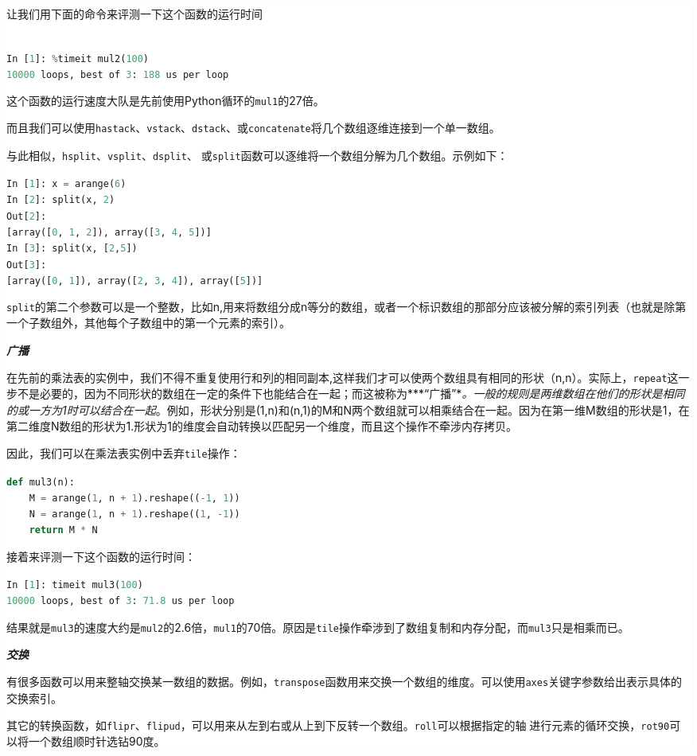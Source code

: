 让我们用下面的命令来评测一下这个函数的运行时间

```python

In [1]: %timeit mul2(100)
10000 loops, best of 3: 188 us per loop

```
这个函数的运行速度大队是先前使用Python循环的`mul1`的27倍。

而且我们可以使用`hastack`、`vstack`、`dstack`、或`concatenate`将几个数组逐维连接到一个单一数组。

与此相似，`hsplit`、`vsplit`、`dsplit`、	或`split`函数可以逐维将一个数组分解为几个数组。示例如下：

```python
In [1]: x = arange(6)
In [2]: split(x, 2)
Out[2]:
[array([0, 1, 2]), array([3, 4, 5])]
In [3]: split(x, [2,5])
Out[3]:
[array([0, 1]), array([2, 3, 4]), array([5])]

```

`split`的第二个参数可以是一个整数，比如n,用来将数组分成n等分的数组，或者一个标识数组的那部分应该被分解的索引列表（也就是除第一个子数组外，其他每个子数组中的第一个元素的索引）。

***广播***

在先前的乘法表的实例中，我们不得不重复使用行和列的相同副本,这样我们才可以使两个数组具有相同的形状（n,n）。实际上，`repeat`这一步不是必要的，因为不同形状的数组在一定的条件下也能结合在一起；而这被称为***“广播”***。一般的规则是*两维数组在他们的形状是相同的或一方为1时可以结合在一起*。例如，形状分别是(1,n)和(n,1)的M和N两个数组就可以相乘结合在一起。因为在第一维M数组的形状是1，在第二维度N数组的形状为1.形状为1的维度会自动转换以匹配另一个维度，而且这个操作不牵涉内存拷贝。

因此，我们可以在乘法表实例中丢弃`tile`操作：

```python
def mul3(n):
	M = arange(1, n + 1).reshape((-1, 1))
	N = arange(1, n + 1).reshape((1, -1))
	return M * N
```

接着来评测一下这个函数的运行时间：

```python
In [1]: timeit mul3(100)
10000 loops, best of 3: 71.8 us per loop

```
结果就是`mul3`的速度大约是`mul2`的2.6倍，`mul1`的70倍。原因是`tile`操作牵涉到了数组复制和内存分配，而`mul3`只是相乘而已。


***交换***

有很多函数可以用来整轴交换某一数组的数据。例如，`transpose`函数用来交换一个数组的维度。可以使用`axes`关键字参数给出表示具体的交换索引。

其它的转换函数，如`flipr`、`flipud`，可以用来从左到右或从上到下反转一个数组。`roll`可以根据指定的轴
进行元素的循环交换，`rot90`可以将一个数组顺时针选钻90度。

